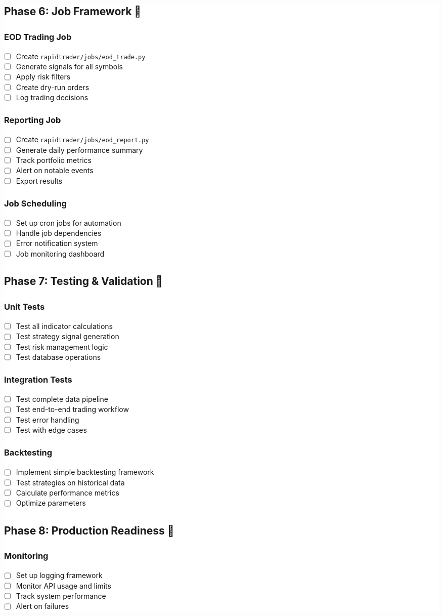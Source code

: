 ## Phase 6: Job Framework 🚧

### EOD Trading Job
- [ ] Create `rapidtrader/jobs/eod_trade.py`
- [ ] Generate signals for all symbols
- [ ] Apply risk filters
- [ ] Create dry-run orders
- [ ] Log trading decisions

### Reporting Job
- [ ] Create `rapidtrader/jobs/eod_report.py`
- [ ] Generate daily performance summary
- [ ] Track portfolio metrics
- [ ] Alert on notable events
- [ ] Export results

### Job Scheduling
- [ ] Set up cron jobs for automation
- [ ] Handle job dependencies
- [ ] Error notification system
- [ ] Job monitoring dashboard

## Phase 7: Testing & Validation 🧪

### Unit Tests
- [ ] Test all indicator calculations
- [ ] Test strategy signal generation
- [ ] Test risk management logic
- [ ] Test database operations

### Integration Tests
- [ ] Test complete data pipeline
- [ ] Test end-to-end trading workflow
- [ ] Test error handling
- [ ] Test with edge cases

### Backtesting
- [ ] Implement simple backtesting framework
- [ ] Test strategies on historical data
- [ ] Calculate performance metrics
- [ ] Optimize parameters

## Phase 8: Production Readiness 🚀

### Monitoring
- [ ] Set up logging framework
- [ ] Monitor API usage and limits
- [ ] Track system performance
- [ ] Alert on failures
